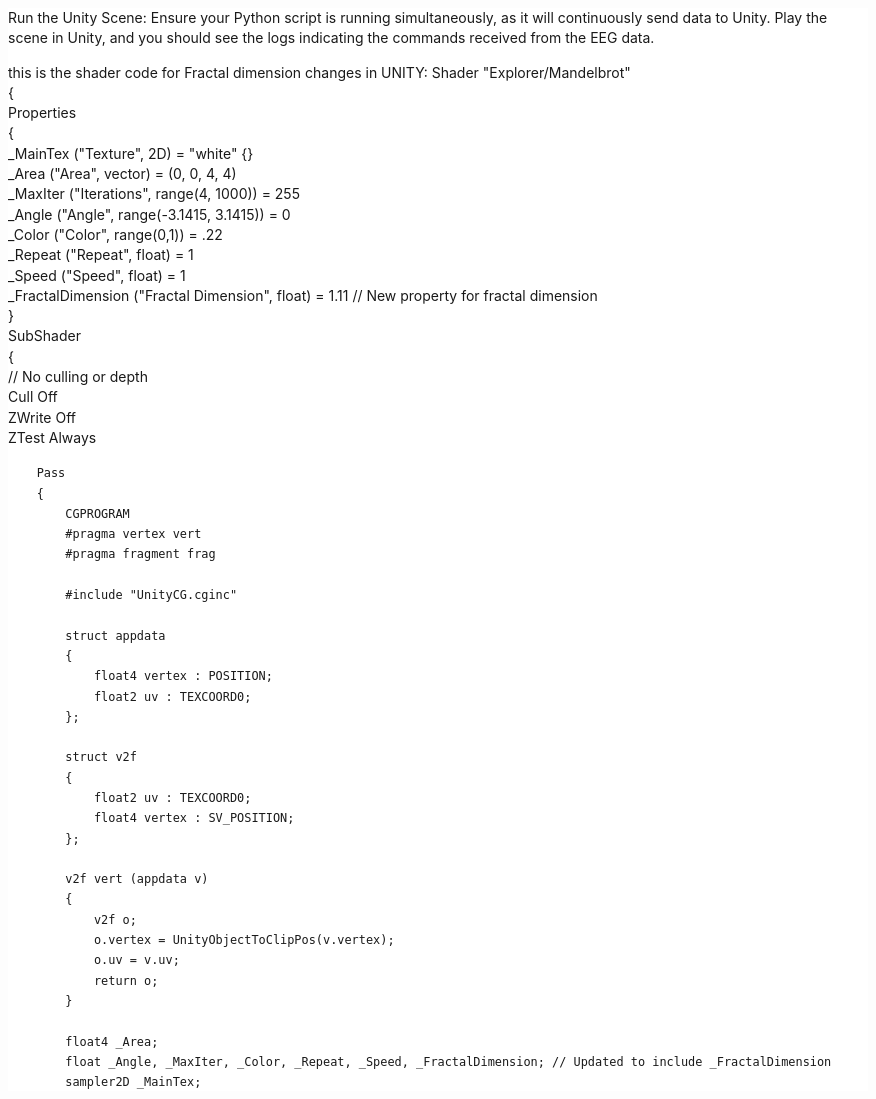 Run the Unity Scene: Ensure your Python script is running simultaneously, as it will continuously send data to Unity. Play the scene in Unity, and you should see the logs indicating the commands received from the EEG data.

this is the shader code for Fractal dimension changes in UNITY:
Shader "Explorer/Mandelbrot"  
{  
    Properties  
    {  
        _MainTex ("Texture", 2D) = "white" {}  
        _Area ("Area", vector) = (0, 0, 4, 4)  
        _MaxIter ("Iterations", range(4, 1000)) = 255  
        _Angle ("Angle", range(-3.1415, 3.1415)) = 0  
        _Color ("Color", range(0,1)) = .22  
        _Repeat ("Repeat", float) = 1  
        _Speed ("Speed", float) = 1  
        _FractalDimension ("Fractal Dimension", float) = 1.11 // New property for fractal dimension  
    }  
    SubShader  
    {  
        // No culling or depth  
        Cull Off   
        ZWrite Off   
        ZTest Always  

        Pass  
        {  
            CGPROGRAM  
            #pragma vertex vert  
            #pragma fragment frag  

            #include "UnityCG.cginc"  

            struct appdata  
            {  
                float4 vertex : POSITION;  
                float2 uv : TEXCOORD0;  
            };  

            struct v2f  
            {  
                float2 uv : TEXCOORD0;  
                float4 vertex : SV_POSITION;  
            };  

            v2f vert (appdata v)  
            {  
                v2f o;  
                o.vertex = UnityObjectToClipPos(v.vertex);  
                o.uv = v.uv;  
                return o;  
            }  

            float4 _Area;  
            float _Angle, _MaxIter, _Color, _Repeat, _Speed, _FractalDimension; // Updated to include _FractalDimension  
            sampler2D _MainTex;  
